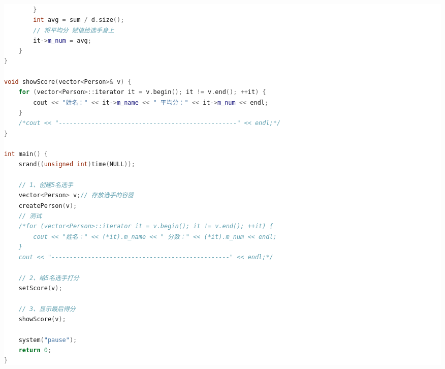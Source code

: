```CPP
		}
		int avg = sum / d.size();
		// 将平均分 赋值给选手身上
		it->m_num = avg;
	}
}

void showScore(vector<Person>& v) {
	for (vector<Person>::iterator it = v.begin(); it != v.end(); ++it) {
		cout << "姓名：" << it->m_name << " 平均分：" << it->m_num << endl;
	}
	/*cout << "-------------------------------------------------" << endl;*/
}

int main() {
	srand((unsigned int)time(NULL));

	// 1、创建5名选手
	vector<Person> v;// 存放选手的容器
	createPerson(v);
	// 测试
	/*for (vector<Person>::iterator it = v.begin(); it != v.end(); ++it) {
		cout << "姓名：" << (*it).m_name << " 分数：" << (*it).m_num << endl;
	}
	cout << "-------------------------------------------------" << endl;*/
	
	// 2、给5名选手打分
	setScore(v);

	// 3、显示最后得分
	showScore(v);

	system("pause");
	return 0;
}
```

